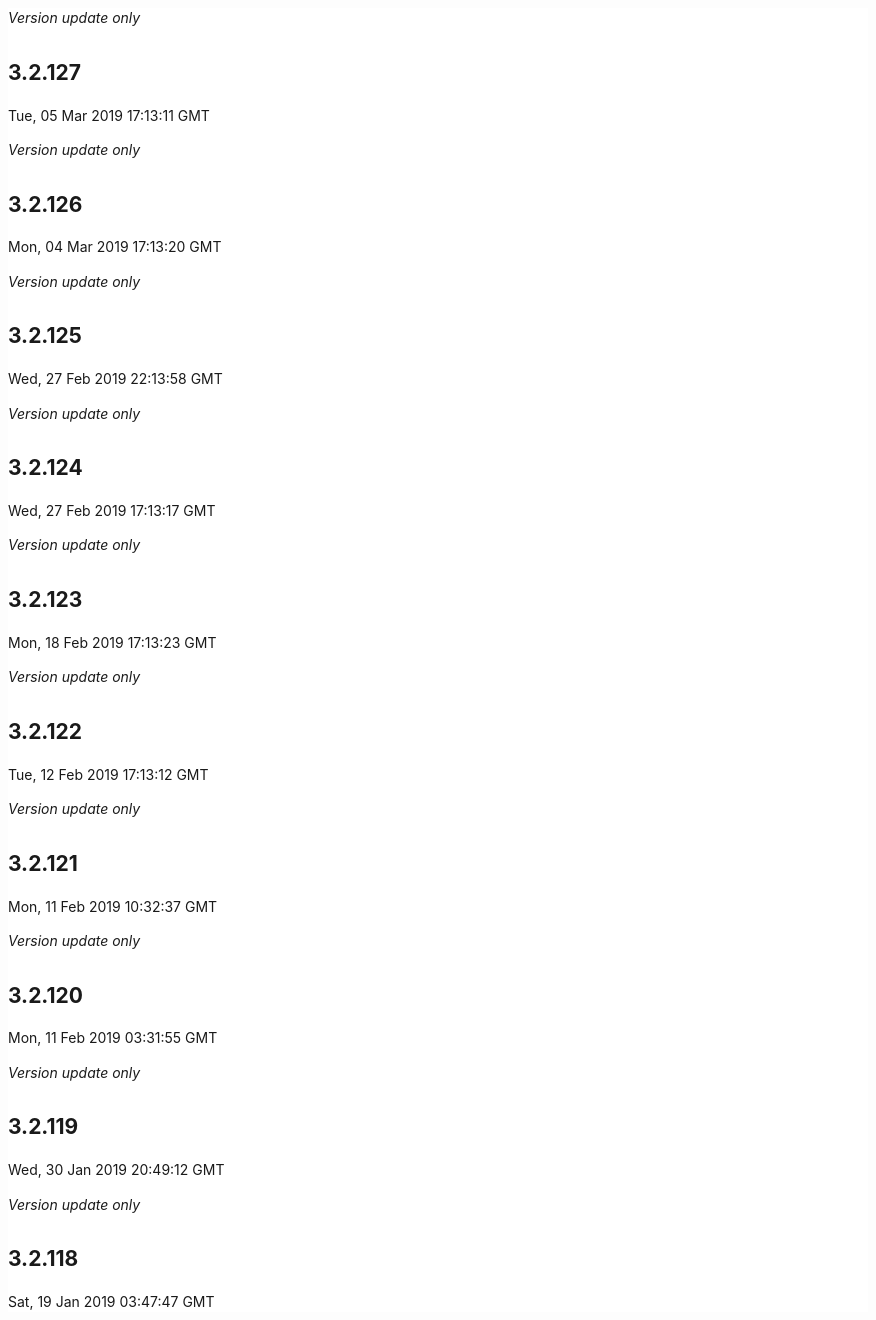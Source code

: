*Version update only*

## 3.2.127
Tue, 05 Mar 2019 17:13:11 GMT

*Version update only*

## 3.2.126
Mon, 04 Mar 2019 17:13:20 GMT

*Version update only*

## 3.2.125
Wed, 27 Feb 2019 22:13:58 GMT

*Version update only*

## 3.2.124
Wed, 27 Feb 2019 17:13:17 GMT

*Version update only*

## 3.2.123
Mon, 18 Feb 2019 17:13:23 GMT

*Version update only*

## 3.2.122
Tue, 12 Feb 2019 17:13:12 GMT

*Version update only*

## 3.2.121
Mon, 11 Feb 2019 10:32:37 GMT

*Version update only*

## 3.2.120
Mon, 11 Feb 2019 03:31:55 GMT

*Version update only*

## 3.2.119
Wed, 30 Jan 2019 20:49:12 GMT

*Version update only*

## 3.2.118
Sat, 19 Jan 2019 03:47:47 GMT
